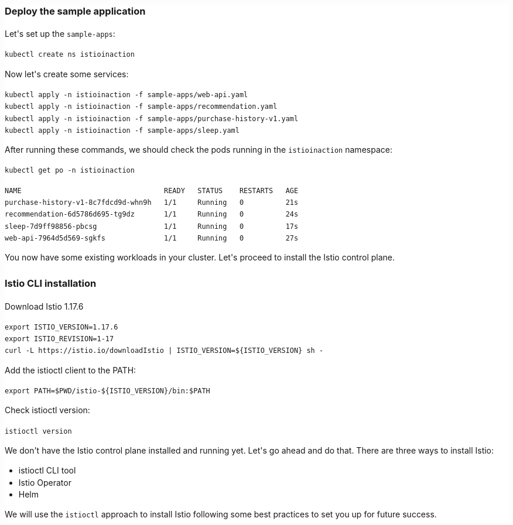 ### Deploy the sample application
Let's set up the `sample-apps`:

```
kubectl create ns istioinaction
```
Now let's create some services:

```
kubectl apply -n istioinaction -f sample-apps/web-api.yaml
kubectl apply -n istioinaction -f sample-apps/recommendation.yaml
kubectl apply -n istioinaction -f sample-apps/purchase-history-v1.yaml
kubectl apply -n istioinaction -f sample-apps/sleep.yaml
```
After running these commands, we should check the pods running in the `istioinaction` namespace:

```
kubectl get po -n istioinaction
```
```
NAME                                  READY   STATUS    RESTARTS   AGE
purchase-history-v1-8c7fdcd9d-whn9h   1/1     Running   0          21s
recommendation-6d5786d695-tg9dz       1/1     Running   0          24s
sleep-7d9ff98856-pbcsg                1/1     Running   0          17s
web-api-7964d5d569-sgkfs              1/1     Running   0          27s
```
You now have some existing workloads in your cluster. Let's proceed to install the Istio control plane.

### Istio CLI installation
Download Istio 1.17.6

```
export ISTIO_VERSION=1.17.6
export ISTIO_REVISION=1-17
curl -L https://istio.io/downloadIstio | ISTIO_VERSION=${ISTIO_VERSION} sh -
```

Add the istioctl client to the PATH:
```
export PATH=$PWD/istio-${ISTIO_VERSION}/bin:$PATH
```

Check istioctl version:
```
istioctl version
```
We don't have the Istio control plane installed and running yet. Let's go ahead and do that. There are three ways to install Istio:

- istioctl CLI tool
- Istio Operator
- Helm

We will use the `istioctl` approach to install Istio following some best practices to set you up for future success.
